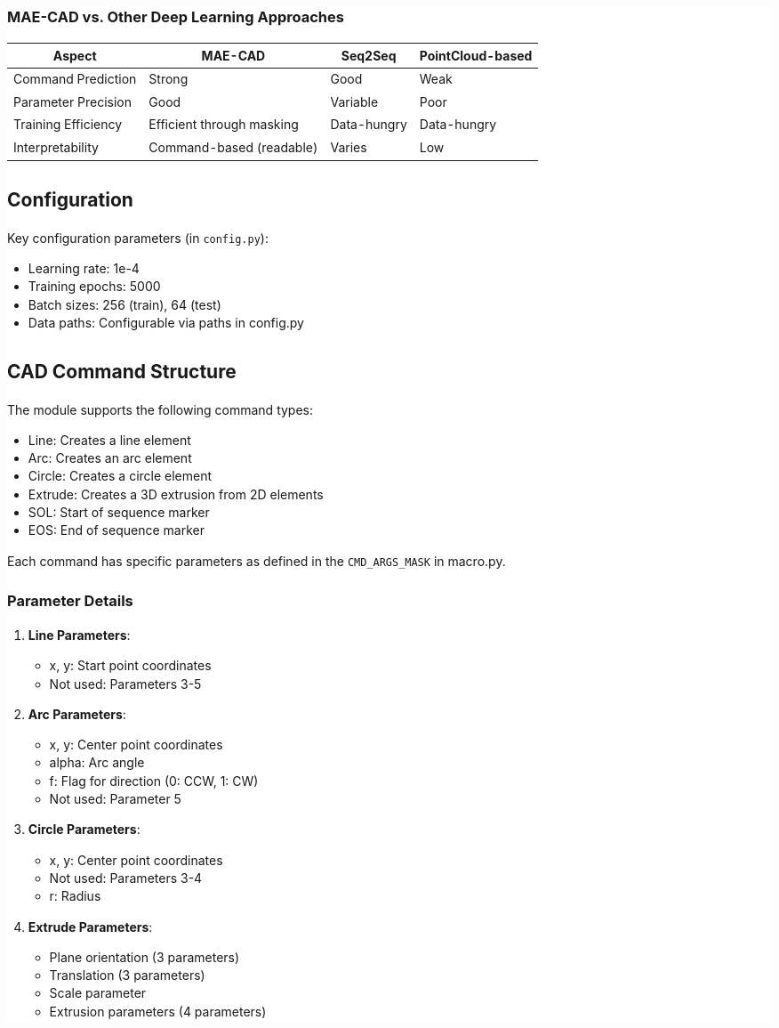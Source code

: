 ### MAE-CAD vs. Other Deep Learning Approaches

| Aspect | MAE-CAD | Seq2Seq | PointCloud-based |
|--------|---------|---------|-----------------|
| Command Prediction | Strong | Good | Weak |
| Parameter Precision | Good | Variable | Poor |
| Training Efficiency | Efficient through masking | Data-hungry | Data-hungry |
| Interpretability | Command-based (readable) | Varies | Low |

## Configuration

Key configuration parameters (in `config.py`):
- Learning rate: 1e-4
- Training epochs: 5000
- Batch sizes: 256 (train), 64 (test)
- Data paths: Configurable via paths in config.py

## CAD Command Structure

The module supports the following command types:
- Line: Creates a line element
- Arc: Creates an arc element
- Circle: Creates a circle element
- Extrude: Creates a 3D extrusion from 2D elements
- SOL: Start of sequence marker
- EOS: End of sequence marker

Each command has specific parameters as defined in the `CMD_ARGS_MASK` in macro.py.

### Parameter Details

1. **Line Parameters**:
   - x, y: Start point coordinates
   - Not used: Parameters 3-5

2. **Arc Parameters**:
   - x, y: Center point coordinates
   - alpha: Arc angle
   - f: Flag for direction (0: CCW, 1: CW)
   - Not used: Parameter 5

3. **Circle Parameters**:
   - x, y: Center point coordinates
   - Not used: Parameters 3-4
   - r: Radius

4. **Extrude Parameters**:
   - Plane orientation (3 parameters)
   - Translation (3 parameters) 
   - Scale parameter
   - Extrusion parameters (4 parameters)
